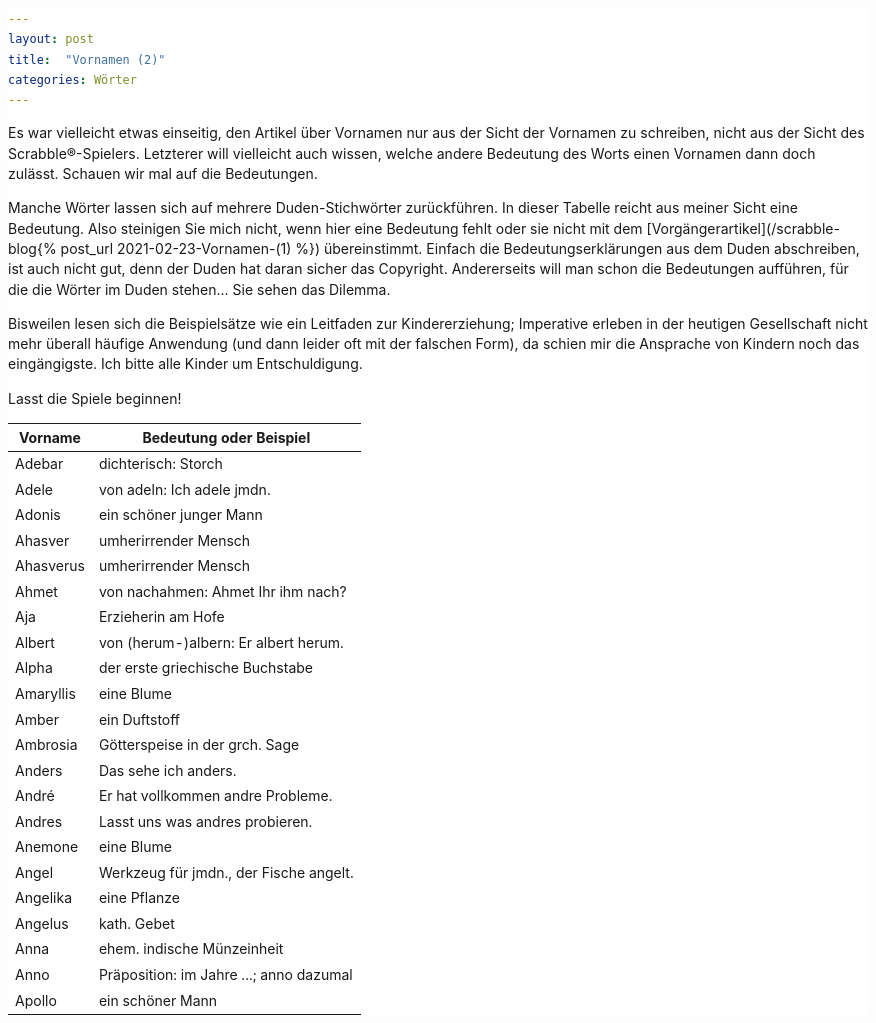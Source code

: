```yaml
---
layout: post
title:  "Vornamen (2)"
categories: Wörter
---
```

Es war vielleicht etwas einseitig, den Artikel über Vornamen nur aus der Sicht der Vornamen zu schreiben, nicht aus der Sicht des Scrabble®-Spielers. Letzterer will vielleicht auch wissen, welche andere Bedeutung des Worts einen Vornamen dann doch zulässt. Schauen wir mal auf die Bedeutungen.

Manche Wörter lassen sich auf mehrere Duden-Stichwörter zurückführen. In dieser Tabelle reicht aus meiner Sicht eine Bedeutung. Also steinigen Sie mich nicht, wenn hier eine Bedeutung fehlt oder sie nicht mit dem [Vorgängerartikel](/scrabble-blog{% post_url 2021-02-23-Vornamen-(1) %}) übereinstimmt. Einfach die Bedeutungserklärungen aus dem Duden abschreiben, ist auch nicht gut, denn der Duden hat daran sicher das Copyright. Andererseits will man schon die Bedeutungen aufführen, für die die Wörter im Duden stehen... Sie sehen das Dilemma.

Bisweilen lesen sich die Beispielsätze wie ein Leitfaden zur Kindererziehung; Imperative erleben in der heutigen Gesellschaft nicht mehr überall häufige Anwendung (und dann leider oft mit der falschen Form), da schien mir die Ansprache von Kindern noch das eingängigste. Ich bitte alle Kinder um Entschuldigung.

Lasst die Spiele beginnen!

|Vorname|Bedeutung oder Beispiel|
|-------|---------|
|Adebar|dichterisch: Storch|
|Adele|von adeln: Ich adele jmdn.|
|Adonis|ein schöner junger Mann|
|Ahasver|umherirrender Mensch|
|Ahasverus|umherirrender Mensch|
|Ahmet|von nachahmen: Ahmet Ihr ihm nach? |
|Aja|Erzieherin am Hofe|
|Albert|von (herum-)albern: Er albert herum.|
|Alpha|der erste griechische Buchstabe|
|Amaryllis|eine Blume|
|Amber|ein Duftstoff|
|Ambrosia|Götterspeise in der grch. Sage|
|Anders|Das sehe ich anders.|
|André|Er hat vollkommen andre Probleme.|
|Andres|Lasst uns was andres probieren.|
|Anemone|eine Blume|
|Angel|Werkzeug für jmdn., der Fische angelt.|
|Angelika|eine Pflanze|
|Angelus|kath. Gebet|
|Anna|ehem. indische Münzeinheit|
|Anno|Präposition: im Jahre ...; anno dazumal|
|Apollo|ein schöner Mann|